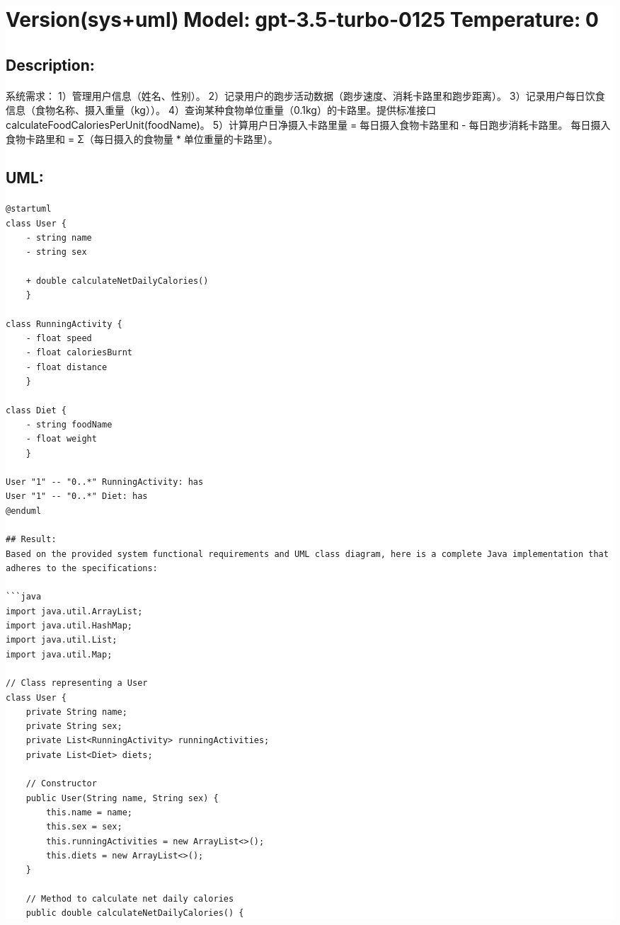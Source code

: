 # Version(sys+uml) Model: gpt-3.5-turbo-0125 Temperature: 0
## Description:
系统需求：
1）管理用户信息（姓名、性别）。
2）记录用户的跑步活动数据（跑步速度、消耗卡路里和跑步距离）。
3）记录用户每日饮食信息（食物名称、摄入重量（kg））。
4）查询某种食物单位重量（0.1kg）的卡路里。提供标准接口 calculateFoodCaloriesPerUnit(foodName)。
5）计算用户日净摄入卡路里量 = 每日摄入食物卡路里和 - 每日跑步消耗卡路里。 每日摄入食物卡路里和 = Σ（每日摄入的食物量 * 单位重量的卡路里）。
## UML:
```plantuml
@startuml
class User {
    - string name
    - string sex

    + double calculateNetDailyCalories()
    }

class RunningActivity {
    - float speed
    - float caloriesBurnt
    - float distance
    }

class Diet {
    - string foodName
    - float weight
    }

User "1" -- "0..*" RunningActivity: has
User "1" -- "0..*" Diet: has
@enduml

## Result:
Based on the provided system functional requirements and UML class diagram, here is a complete Java implementation that adheres to the specifications:

```java
import java.util.ArrayList;
import java.util.HashMap;
import java.util.List;
import java.util.Map;

// Class representing a User
class User {
    private String name;
    private String sex;
    private List<RunningActivity> runningActivities;
    private List<Diet> diets;

    // Constructor
    public User(String name, String sex) {
        this.name = name;
        this.sex = sex;
        this.runningActivities = new ArrayList<>();
        this.diets = new ArrayList<>();
    }

    // Method to calculate net daily calories
    public double calculateNetDailyCalories() {
```